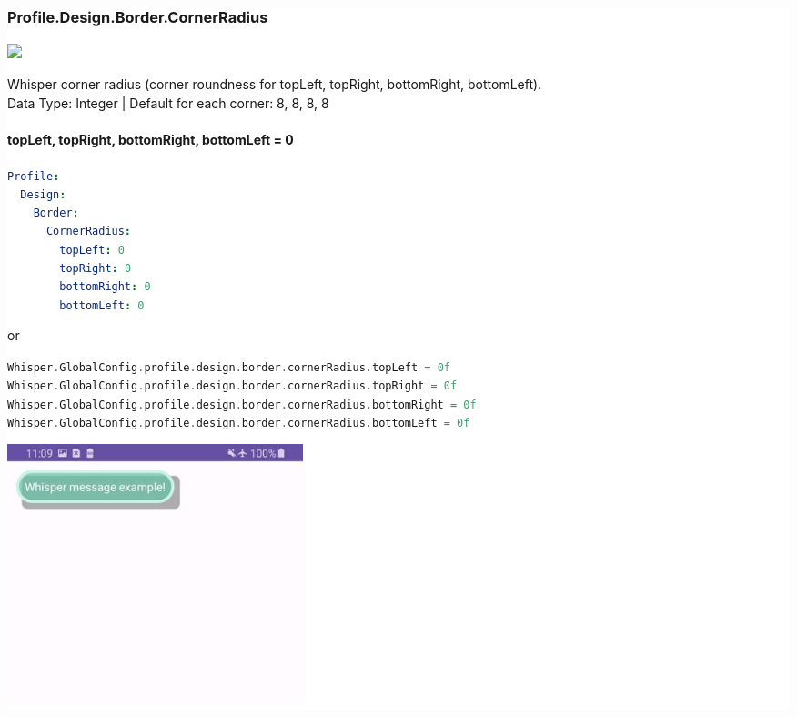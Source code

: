 </td>
</tr>


<tr>
<td>

### Profile.Design.Border.CornerRadius

[<img src="images/configurations/design_border_corner_radius_0.jpg" width="325"/>](images/configurations/design_border_corner_radius_0.jpg)
</td>

<td>

Whisper corner radius (corner roundness for topLeft, topRight, bottomRight, bottomLeft).
<br>Data Type: Integer | Default for each corner: 8, 8, 8, 8

#### topLeft, topRight, bottomRight, bottomLeft = 0

```yaml
Profile:
  Design:
    Border:
      CornerRadius:
        topLeft: 0
        topRight: 0
        bottomRight: 0
        bottomLeft: 0
```
or
```kotlin
Whisper.GlobalConfig.profile.design.border.cornerRadius.topLeft = 0f
Whisper.GlobalConfig.profile.design.border.cornerRadius.topRight = 0f
Whisper.GlobalConfig.profile.design.border.cornerRadius.bottomRight = 0f
Whisper.GlobalConfig.profile.design.border.cornerRadius.bottomLeft = 0f
```

</td>
</tr>


<tr>
<td>

[<img src="images/configurations/design_border_corner_radius_30.jpg" width="325"/>](images/configurations/design_border_corner_radius_30.jpg)
